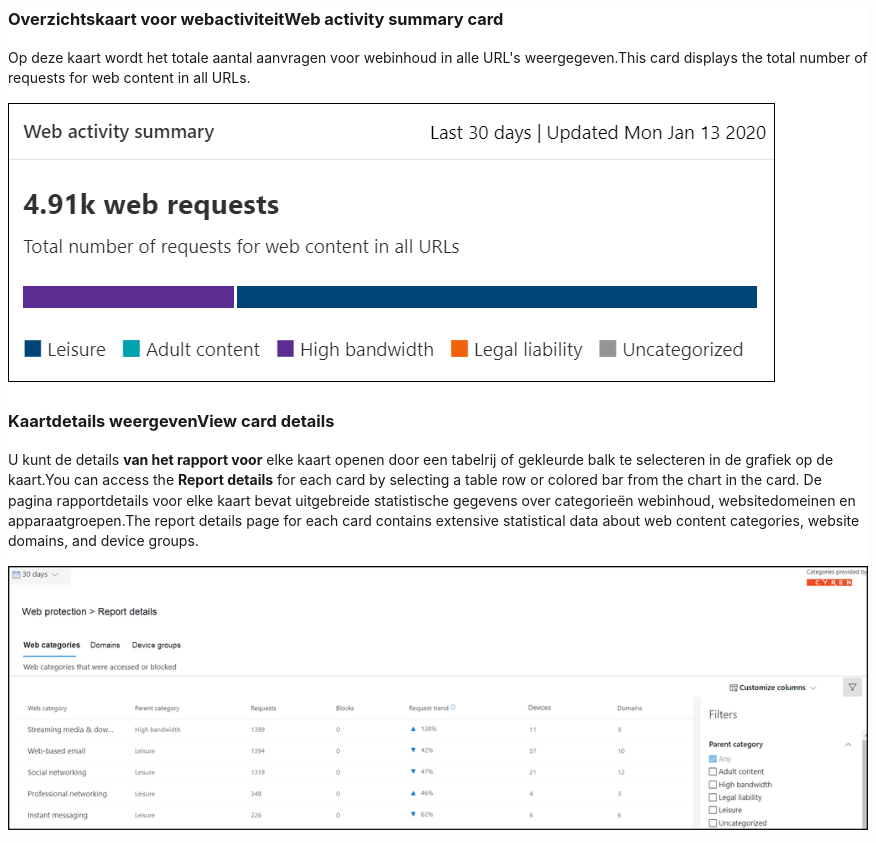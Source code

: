 ### <a name="web-activity-summary-card"></a><span data-ttu-id="0fd9b-195">Overzichtskaart voor webactiviteit</span><span class="sxs-lookup"><span data-stu-id="0fd9b-195">Web activity summary card</span></span>

<span data-ttu-id="0fd9b-196">Op deze kaart wordt het totale aantal aanvragen voor webinhoud in alle URL's weergegeven.</span><span class="sxs-lookup"><span data-stu-id="0fd9b-196">This card displays the total number of requests for web content in all URLs.</span></span>

![Afbeelding van overzichtskaart voor webactiviteit](images/web-activity-summary.png)

### <a name="view-card-details"></a><span data-ttu-id="0fd9b-198">Kaartdetails weergeven</span><span class="sxs-lookup"><span data-stu-id="0fd9b-198">View card details</span></span>

<span data-ttu-id="0fd9b-199">U kunt de details **van het rapport voor** elke kaart openen door een tabelrij of gekleurde balk te selecteren in de grafiek op de kaart.</span><span class="sxs-lookup"><span data-stu-id="0fd9b-199">You can access the **Report details** for each card by selecting a table row or colored bar from the chart in the card.</span></span> <span data-ttu-id="0fd9b-200">De pagina rapportdetails voor elke kaart bevat uitgebreide statistische gegevens over categorieën webinhoud, websitedomeinen en apparaatgroepen.</span><span class="sxs-lookup"><span data-stu-id="0fd9b-200">The report details page for each card contains extensive statistical data about web content categories, website domains, and device groups.</span></span>

![Afbeelding van de details van het webbeveiligingsrapport](images/web-protection-report-details.png)
